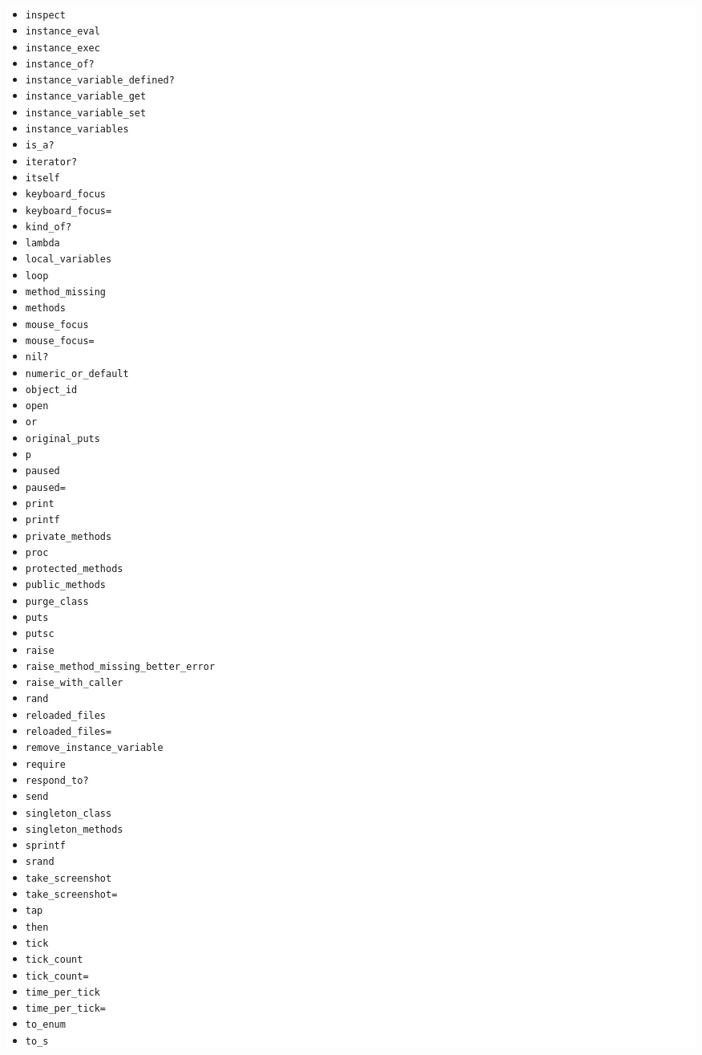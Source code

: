* ```inspect```
* ```instance_eval```
* ```instance_exec```
* ```instance_of?```
* ```instance_variable_defined?```
* ```instance_variable_get```
* ```instance_variable_set```
* ```instance_variables```
* ```is_a?```
* ```iterator?```
* ```itself```
* ```keyboard_focus```
* ```keyboard_focus=```
* ```kind_of?```
* ```lambda```
* ```local_variables```
* ```loop```
* ```method_missing```
* ```methods```
* ```mouse_focus```
* ```mouse_focus=```
* ```nil?```
* ```numeric_or_default```
* ```object_id```
* ```open```
* ```or```
* ```original_puts```
* ```p```
* ```paused```
* ```paused=```
* ```print```
* ```printf```
* ```private_methods```
* ```proc```
* ```protected_methods```
* ```public_methods```
* ```purge_class```
* ```puts```
* ```putsc```
* ```raise```
* ```raise_method_missing_better_error```
* ```raise_with_caller```
* ```rand```
* ```reloaded_files```
* ```reloaded_files=```
* ```remove_instance_variable```
* ```require```
* ```respond_to?```
* ```send```
* ```singleton_class```
* ```singleton_methods```
* ```sprintf```
* ```srand```
* ```take_screenshot```
* ```take_screenshot=```
* ```tap```
* ```then```
* ```tick```
* ```tick_count```
* ```tick_count=```
* ```time_per_tick```
* ```time_per_tick=```
* ```to_enum```
* ```to_s```